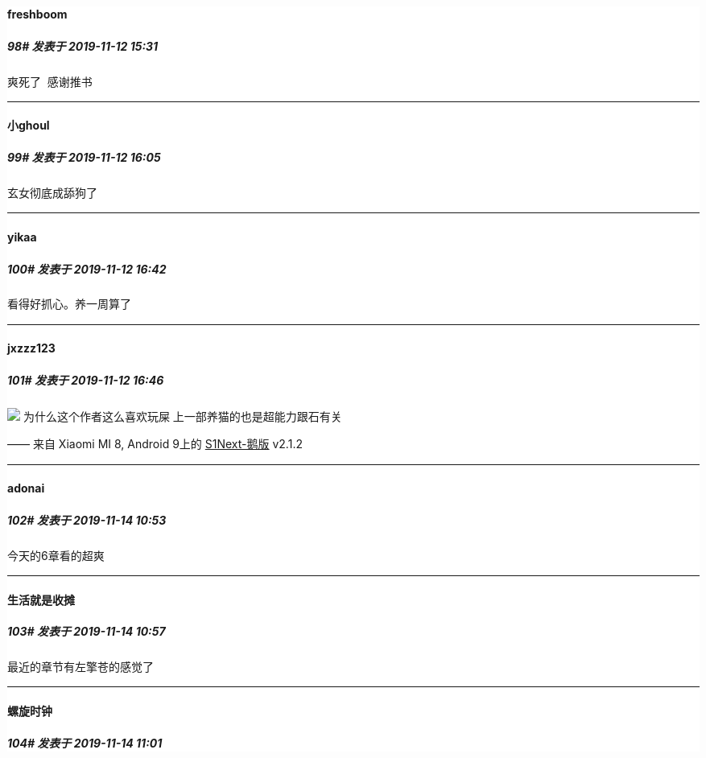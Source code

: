 ####  freshboom  
##### 98#       发表于 2019-11-12 15:31


爽死了  感谢推书


*****

####  小ghoul  
##### 99#       发表于 2019-11-12 16:05


玄女彻底成舔狗了


*****

####  yikaa  
##### 100#       发表于 2019-11-12 16:42


看得好抓心。养一周算了


*****

####  jxzzz123  
##### 101#       发表于 2019-11-12 16:46


<img src="https://static.saraba1st.com/image/smiley/face2017/001.png" referrerpolicy="no-referrer">
为什么这个作者这么喜欢玩屎
上一部养猫的也是超能力跟石有关

—— 来自 Xiaomi MI 8, Android 9上的 [S1Next-鹅版](https://github.com/ykrank/S1-Next/releases) v2.1.2


*****

####  adonai  
##### 102#       发表于 2019-11-14 10:53


今天的6章看的超爽


*****

####  生活就是收摊  
##### 103#       发表于 2019-11-14 10:57


最近的章节有左擎苍的感觉了


*****

####  螺旋时钟  
##### 104#       发表于 2019-11-14 11:01
